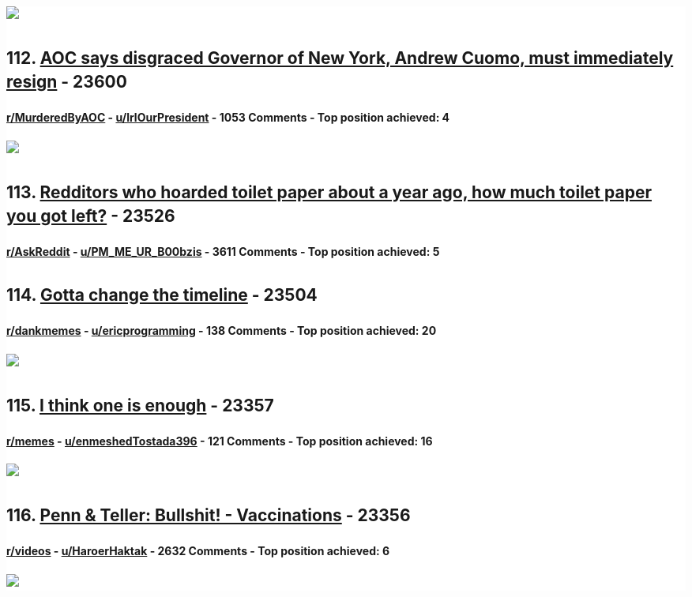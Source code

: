 <a href="https://i.redd.it/pc2sd1fopom61.jpg"><img src="https://a.thumbs.redditmedia.com/jb8rL7y0__y-P8Z--JlppLDMQijA8Vi27oDB2SCf9h0.jpg"></img></a>

## 112. [AOC says disgraced Governor of New York, Andrew Cuomo, must immediately resign](http://reddit.com/r/MurderedByAOC/comments/m3oa4r/aoc_says_disgraced_governor_of_new_york_andrew/) - 23600
#### [r/MurderedByAOC](http://reddit.com/r/MurderedByAOC) - [u/lrlOurPresident](http://reddit.com/u/lrlOurPresident) - 1053 Comments - Top position achieved: 4

<a href="https://i.redd.it/5ks1q2p76nm61.png"><img src="https://b.thumbs.redditmedia.com/LTldFlGd1zWuQl4l-NSjosjRfbRv4ogPDZmfE3n_sJU.jpg"></img></a>

## 113. [Redditors who hoarded toilet paper about a year ago, how much toilet paper you got left?](http://reddit.com/r/AskReddit/comments/m3hjuh/redditors_who_hoarded_toilet_paper_about_a_year/) - 23526
#### [r/AskReddit](http://reddit.com/r/AskReddit) - [u/PM_ME_UR_B00bzis](http://reddit.com/u/PM_ME_UR_B00bzis) - 3611 Comments - Top position achieved: 5

## 114. [Gotta change the timeline](http://reddit.com/r/dankmemes/comments/m3drfa/gotta_change_the_timeline/) - 23504
#### [r/dankmemes](http://reddit.com/r/dankmemes) - [u/ericprogramming](http://reddit.com/u/ericprogramming) - 138 Comments - Top position achieved: 20

<a href="https://i.redd.it/kqmdu75fbkm61.gif"><img src="https://b.thumbs.redditmedia.com/KzWP-FP-4ntk6V9tPTTJOSMdhWiXzZJ-xMjnDJS3bTA.jpg"></img></a>

## 115. [I think one is enough](http://reddit.com/r/memes/comments/m3ria8/i_think_one_is_enough/) - 23357
#### [r/memes](http://reddit.com/r/memes) - [u/enmeshedTostada396](http://reddit.com/u/enmeshedTostada396) - 121 Comments - Top position achieved: 16

<a href="https://i.redd.it/msy3zldmznm61.jpg"><img src="https://b.thumbs.redditmedia.com/nikJirqPvWnxLWY5t3CTqbJ7oMNOMrZ12jEGtVYiILk.jpg"></img></a>

## 116. [Penn &amp; Teller: Bullshit! - Vaccinations](http://reddit.com/r/videos/comments/m3ikwv/penn_teller_bullshit_vaccinations/) - 23356
#### [r/videos](http://reddit.com/r/videos) - [u/HaroerHaktak](http://reddit.com/u/HaroerHaktak) - 2632 Comments - Top position achieved: 6

<a href="https://www.youtube.com/watch?v=LWCsEWo0Gks"><img src="https://b.thumbs.redditmedia.com/yngtTX236KBZKnKkNhl3Tgo_U7CQk132k_CT0IZlryA.jpg"></img></a>
